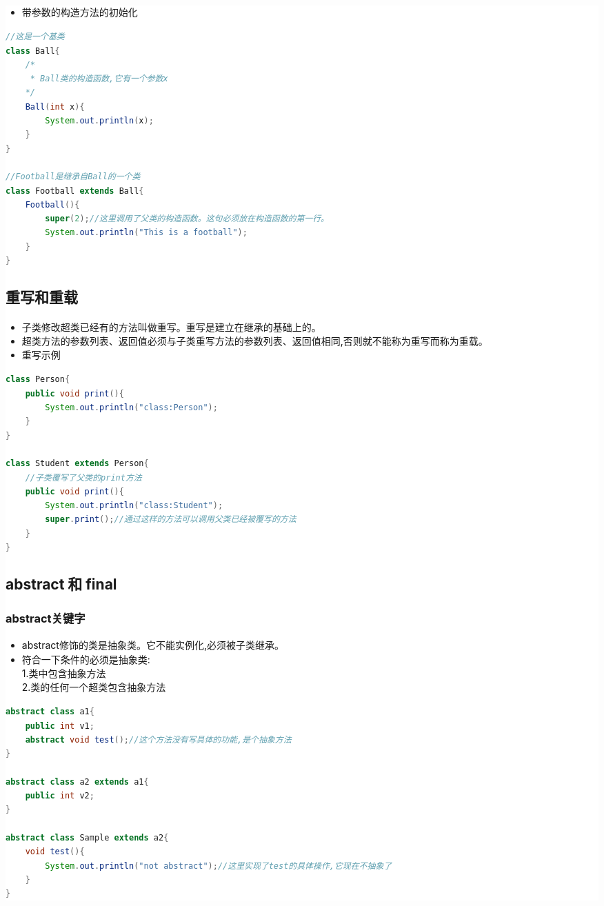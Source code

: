 - 带参数的构造方法的初始化  
```java
//这是一个基类
class Ball{
	/*
	 * Ball类的构造函数,它有一个参数x
	*/
	Ball(int x){
		System.out.println(x);
	}
}

//Football是继承自Ball的一个类
class Football extends Ball{
	Football(){
		super(2);//这里调用了父类的构造函数。这句必须放在构造函数的第一行。
		System.out.println("This is a football");
	}
}
```

## 重写和重载  
- 子类修改超类已经有的方法叫做重写。重写是建立在继承的基础上的。  
- 超类方法的参数列表、返回值必须与子类重写方法的参数列表、返回值相同,否则就不能称为重写而称为重载。
- 重写示例  
```java
class Person{
	public void print(){
		System.out.println("class:Person");
	}
}

class Student extends Person{
	//子类覆写了父类的print方法
	public void print(){
		System.out.println("class:Student");
		super.print();//通过这样的方法可以调用父类已经被覆写的方法
	}
}
```  

## abstract 和 final  
### abstract关键字  
- abstract修饰的类是抽象类。它不能实例化,必须被子类继承。  
- 符合一下条件的必须是抽象类:  
	1.类中包含抽象方法  
	2.类的任何一个超类包含抽象方法  
```java
abstract class a1{
	public int v1;
	abstract void test();//这个方法没有写具体的功能,是个抽象方法
}

abstract class a2 extends a1{
	public int v2;
}

abstract class Sample extends a2{
	void test(){
		System.out.println("not abstract");//这里实现了test的具体操作,它现在不抽象了
	}
}
```  